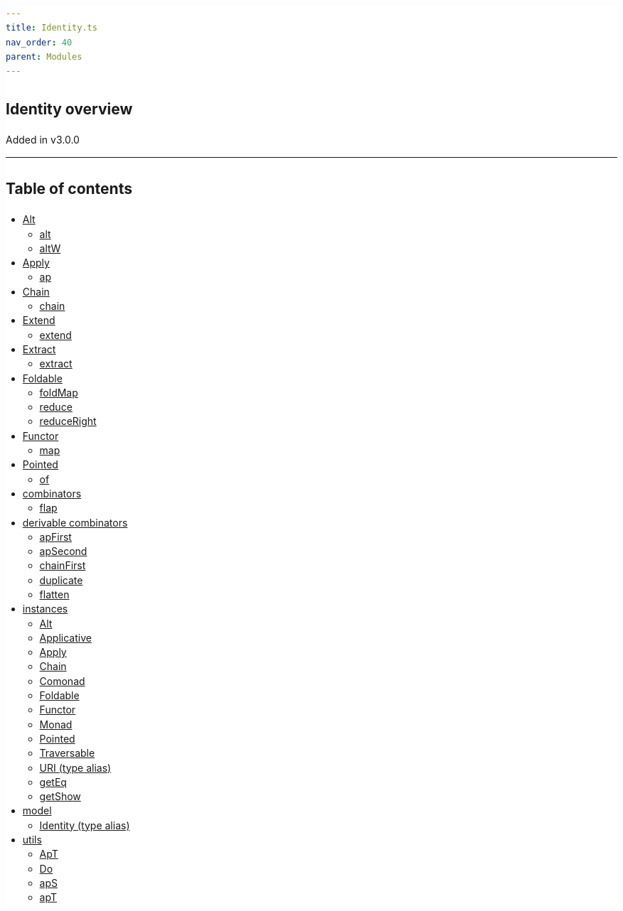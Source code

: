 ```yaml
---
title: Identity.ts
nav_order: 40
parent: Modules
---
```


## Identity overview

Added in v3.0.0

---

<h2 class="text-delta">Table of contents</h2>

- [Alt](#alt)
  - [alt](#alt)
  - [altW](#altw)
- [Apply](#apply)
  - [ap](#ap)
- [Chain](#chain)
  - [chain](#chain)
- [Extend](#extend)
  - [extend](#extend)
- [Extract](#extract)
  - [extract](#extract)
- [Foldable](#foldable)
  - [foldMap](#foldmap)
  - [reduce](#reduce)
  - [reduceRight](#reduceright)
- [Functor](#functor)
  - [map](#map)
- [Pointed](#pointed)
  - [of](#of)
- [combinators](#combinators)
  - [flap](#flap)
- [derivable combinators](#derivable-combinators)
  - [apFirst](#apfirst)
  - [apSecond](#apsecond)
  - [chainFirst](#chainfirst)
  - [duplicate](#duplicate)
  - [flatten](#flatten)
- [instances](#instances)
  - [Alt](#alt-1)
  - [Applicative](#applicative)
  - [Apply](#apply-1)
  - [Chain](#chain-1)
  - [Comonad](#comonad)
  - [Foldable](#foldable-1)
  - [Functor](#functor-1)
  - [Monad](#monad)
  - [Pointed](#pointed-1)
  - [Traversable](#traversable)
  - [URI (type alias)](#uri-type-alias)
  - [getEq](#geteq)
  - [getShow](#getshow)
- [model](#model)
  - [Identity (type alias)](#identity-type-alias)
- [utils](#utils)
  - [ApT](#apt)
  - [Do](#do)
  - [apS](#aps)
  - [apT](#apt)